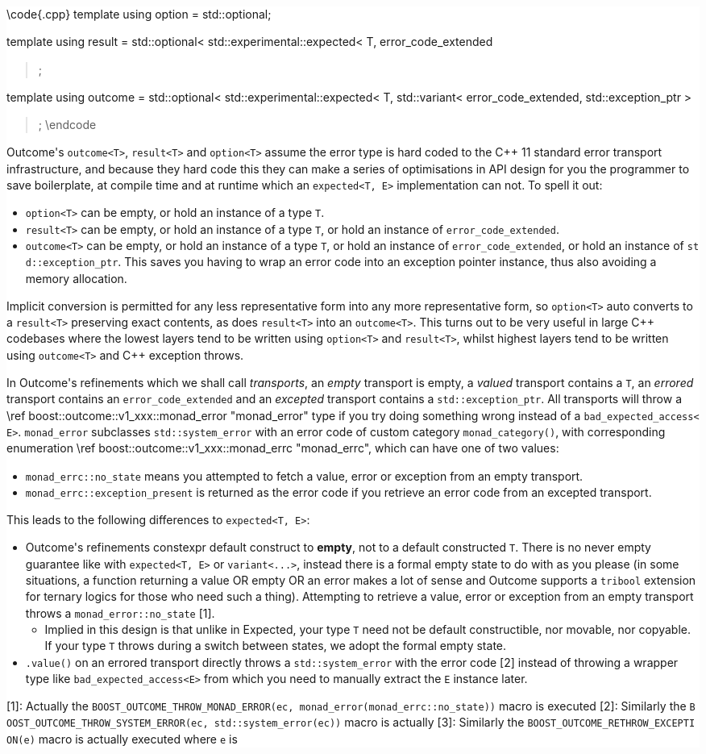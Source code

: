 \code{.cpp}
template<class T> using option = std::optional<T>;

template<class T> using result = std::optional<
  std::experimental::expected<
    T,
    error_code_extended
  >
>;

template<class T> using outcome = std::optional<
  std::experimental::expected<
    T,
    std::variant<
      error_code_extended,
      std::exception_ptr
    >
  >
>;
\endcode

Outcome's `outcome<T>`, `result<T>` and `option<T>` assume the error type is hard coded
to the C++ 11 standard error transport infrastructure, and because they hard code this they
can make a series of optimisations in API design for you the programmer to save boilerplate, at compile time and
at runtime which an `expected<T, E>` implementation can not. To spell it out:
- `option<T>` can be empty, or hold an instance of a type `T`.
- `result<T>` can be empty, or hold an instance of a type `T`, or hold an instance of `error_code_extended`.
- `outcome<T>` can be empty, or hold an instance of a type `T`, or hold an instance of
`error_code_extended`, or hold an instance of `std::exception_ptr`. This saves you having to
wrap an error code into an exception pointer instance, thus also avoiding a memory allocation.

Implicit conversion is permitted for any less representative form into any more
representative form, so `option<T>` auto converts to a `result<T>` preserving exact contents,
as does `result<T>` into an `outcome<T>`.
This turns out to be very useful in large C++ codebases where the lowest layers tend
to be written using `option<T>` and `result<T>`, whilst highest layers tend to be written
using `outcome<T>` and C++ exception throws.

In Outcome's refinements which we shall call *transports*, an *empty* transport is empty,
a *valued* transport contains a `T`, an *errored* transport contains an `error_code_extended` and
an *excepted* transport contains a `std::exception_ptr`. All transports will throw a
\ref boost::outcome::v1_xxx::monad_error "monad_error" type if you try doing something wrong
instead of a `bad_expected_access<E>`. `monad_error` subclasses `std::system_error` with an error
code of custom category `monad_category()`, with corresponding enumeration
\ref boost::outcome::v1_xxx::monad_errc "monad_errc", which can have one of two values:
- `monad_errc::no_state` means you attempted to fetch a value, error or exception from an empty transport.
- `monad_errc::exception_present` is returned as the error code if you retrieve an error
code from an excepted transport.

This leads to the following differences to `expected<T, E>`:
- Outcome's refinements constexpr default construct to **empty**, not to a default constructed
`T`. There is no never empty guarantee like with `expected<T, E>` or `variant<...>`,
instead there is a formal empty state to do with as you please (in some situations, a function
returning a value OR empty OR an error makes a lot of sense and Outcome supports a `tribool`
extension for ternary logics for those who need such a thing). Attempting to retrieve a value,
error or exception from an empty transport throws a `monad_error::no_state` [1].
  - Implied in this design is that unlike in Expected, your type `T` need not be default
  constructible, nor movable, nor copyable. If your type `T` throws during a switch between
  states, we adopt the formal empty state.
- `.value()` on an errored transport directly throws a `std::system_error` with the error code [2]
instead of throwing a wrapper type like `bad_expected_access<E>` from which you need to manually
extract the `E` instance later.

[1]: Actually the `BOOST_OUTCOME_THROW_MONAD_ERROR(ec, monad_error(monad_errc::no_state))` macro is executed
[2]: Similarly the `BOOST_OUTCOME_THROW_SYSTEM_ERROR(ec, std::system_error(ec))` macro is actually
[3]: Similarly the `BOOST_OUTCOME_RETHROW_EXCEPTION(e)` macro is actually executed where `e` is